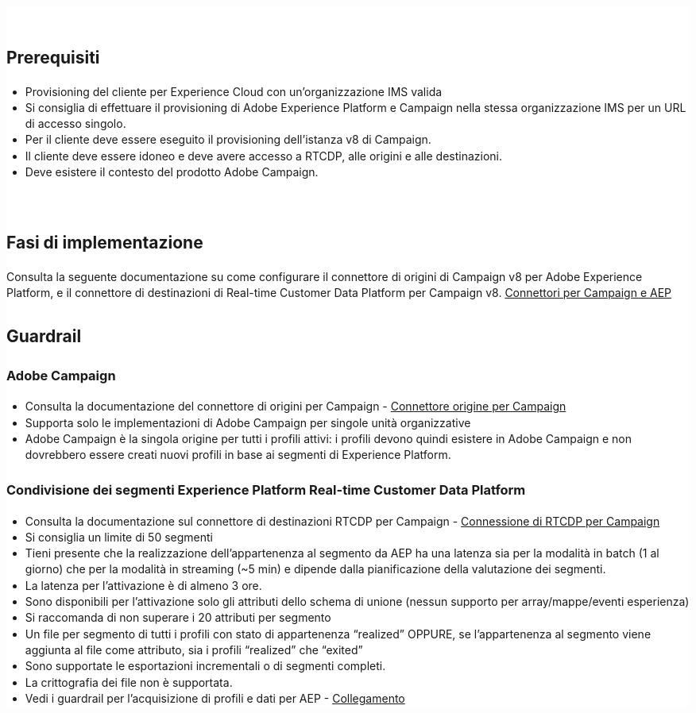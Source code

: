 <br>

## Prerequisiti

* Provisioning del cliente per Experience Cloud con un’organizzazione IMS valida
* Si consiglia di effettuare il provisioning di Adobe Experience Platform e Campaign nella stessa organizzazione IMS per un URL di accesso singolo.
* Per il cliente deve essere eseguito il provisioning dell’istanza v8 di Campaign.
* Il cliente deve essere idoneo e deve avere accesso a RTCDP, alle origini e alle destinazioni.
* Deve esistere il contesto del prodotto Adobe Campaign.

<br>

## Fasi di implementazione

Consulta la seguente documentazione su come configurare il connettore di origini di Campaign v8 per Adobe Experience Platform, e il connettore di destinazioni di Real-time Customer Data Platform per Campaign v8.
[Connettori per Campaign e AEP](https://experienceleague.adobe.com/docs/campaign/campaign-v8/connect/ac-aep.html?lang=it)

## Guardrail

### Adobe Campaign

* Consulta la documentazione del connettore di origini per Campaign - [Connettore origine per Campaign](https://experienceleague.adobe.com/docs/experience-platform/sources/ui-tutorials/create/adobe-applications/campaign.html?lang=it)
* Supporta solo le implementazioni di Adobe Campaign per singole unità organizzative
* Adobe Campaign è la singola origine per tutti i profili attivi: i profili devono quindi esistere in Adobe Campaign e non dovrebbero essere creati nuovi profili in base ai segmenti di Experience Platform.


### Condivisione dei segmenti Experience Platform Real-time Customer Data Platform

* Consulta la documentazione sul connettore di destinazioni RTCDP per Campaign - [Connessione di RTCDP per Campaign](https://experienceleague.adobe.com/docs/experience-platform/destinations/catalog/email-marketing/adobe-campaign-managed-services.html?lang=it)
* Si consiglia un limite di 50 segmenti
* Tieni presente che la realizzazione dell’appartenenza al segmento da AEP ha una latenza sia per la modalità in batch (1 al giorno) che per la modalità in streaming (~5 min) e dipende dalla pianificazione della valutazione dei segmenti.
* La latenza per l’attivazione è di almeno 3 ore.
* Sono disponibili per l’attivazione solo gli attributi dello schema di unione (nessun supporto per array/mappe/eventi esperienza)
* Si raccomanda di non superare i 20 attributi per segmento
* Un file per segmento di tutti i profili con stato di appartenenza “realized” OPPURE, se l’appartenenza al segmento viene aggiunta al file come attributo, sia i profili “realized” che “exited”
* Sono supportate le esportazioni incrementali o di segmenti completi.
* La crittografia dei file non è supportata.
* Vedi i guardrail per l’acquisizione di profili e dati per AEP - [Collegamento](https://experienceleague.adobe.com/docs/experience-platform/profile/guardrails.html?lang=it)
